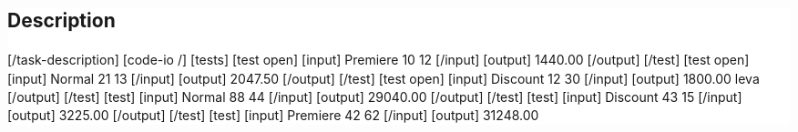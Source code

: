 ## Description

[/task-description]
[code-io /]
[tests]
[test open]
[input]
Premiere
10
12
[/input]
[output]
1440.00
[/output]
[/test]
[test open]
[input]
Normal
21
13
[/input]
[output]
2047.50
[/output]
[/test]
[test open]
[input]
Discount
12
30
[/input]
[output]
1800.00 leva
[/output]
[/test]
[test]
[input]
Normal
88
44
[/input]
[output]
29040.00
[/output]
[/test]
[test]
[input]
Discount
43
15
[/input]
[output]
3225.00
[/output]
[/test]
[test]
[input]
Premiere
42
62
[/input]
[output]
31248.00